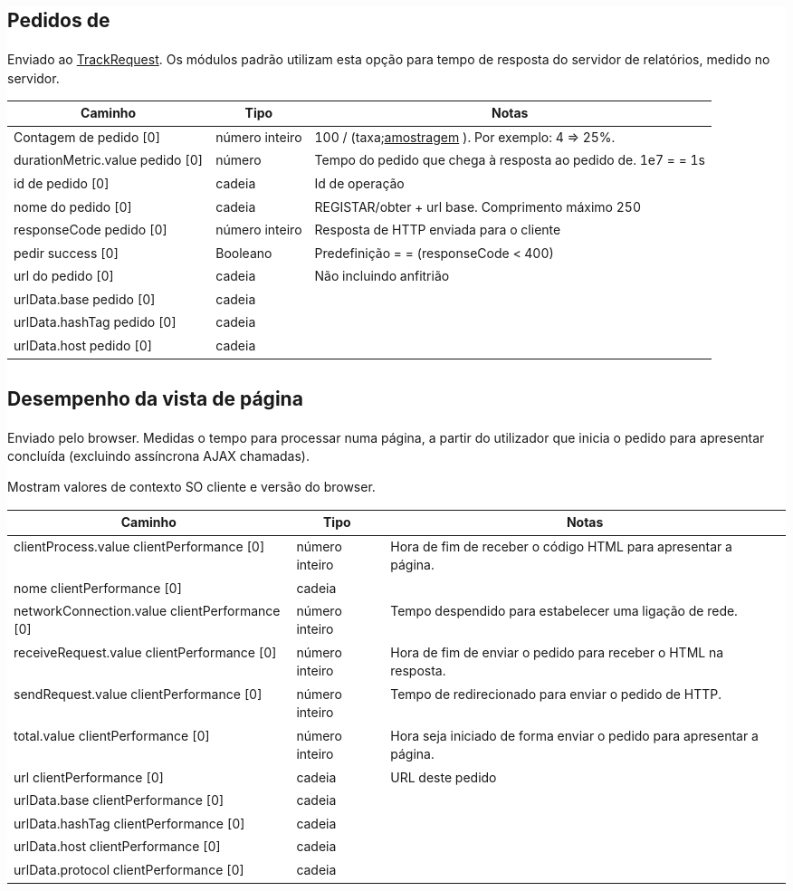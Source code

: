 
## <a name="requests"></a>Pedidos de

Enviado ao [TrackRequest](app-insights-api-custom-events-metrics.md#track-request). Os módulos padrão utilizam esta opção para tempo de resposta do servidor de relatórios, medido no servidor. 


|Caminho|Tipo|Notas|
|---|---|---|
| Contagem de pedido [0] | número inteiro | 100 / (taxa;[amostragem](app-insights-sampling.md) ). Por exemplo: 4 =&gt; 25%. |
| durationMetric.value pedido [0] | número | Tempo do pedido que chega à resposta ao pedido de. 1e7 = = 1s |
| id de pedido [0] | cadeia | Id de operação |
| nome do pedido [0] | cadeia | REGISTAR/obter + url base.  Comprimento máximo 250 |
| responseCode pedido [0] | número inteiro | Resposta de HTTP enviada para o cliente |
| pedir success [0] | Booleano | Predefinição = = (responseCode &lt; 400) |
| url do pedido [0] | cadeia | Não incluindo anfitrião |
| urlData.base pedido [0] | cadeia | |
| urlData.hashTag pedido [0] | cadeia |  |
| urlData.host pedido [0] | cadeia | |


## <a name="page-view-performance"></a>Desempenho da vista de página

Enviado pelo browser. Medidas o tempo para processar numa página, a partir do utilizador que inicia o pedido para apresentar concluída (excluindo assíncrona AJAX chamadas).

Mostram valores de contexto SO cliente e versão do browser. 


|Caminho|Tipo|Notas|
|---|---|---|
| clientProcess.value clientPerformance [0] | número inteiro | Hora de fim de receber o código HTML para apresentar a página. |
| nome clientPerformance [0] | cadeia | |
| networkConnection.value clientPerformance [0] | número inteiro | Tempo despendido para estabelecer uma ligação de rede. |
| receiveRequest.value clientPerformance [0] | número inteiro | Hora de fim de enviar o pedido para receber o HTML na resposta. |
| sendRequest.value clientPerformance [0] | número inteiro | Tempo de redirecionado para enviar o pedido de HTTP. |
| total.value clientPerformance [0] | número inteiro | Hora seja iniciado de forma enviar o pedido para apresentar a página. |
| url clientPerformance [0] | cadeia | URL deste pedido |
| urlData.base clientPerformance [0] | cadeia | |
| urlData.hashTag clientPerformance [0] | cadeia | |
| urlData.host clientPerformance [0] | cadeia | |
| urlData.protocol clientPerformance [0] | cadeia | |
